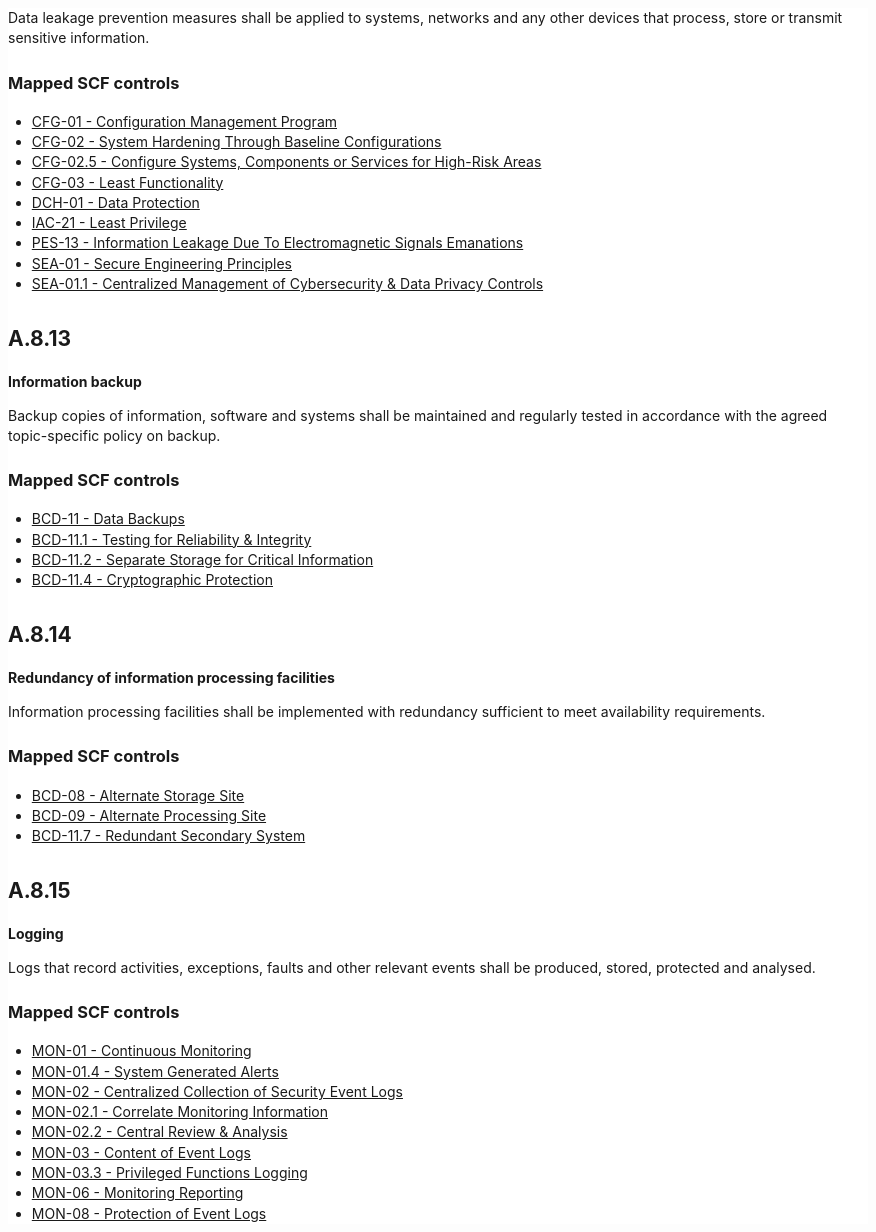 Data leakage prevention measures shall be applied to systems, networks and any other devices that process, store or transmit sensitive information.
  
### Mapped SCF controls
- [CFG-01 - Configuration Management Program](../scf/cfg-01-configurationmanagementprogram.md)
- [CFG-02 - System Hardening Through Baseline Configurations](../scf/cfg-02-systemhardeningthroughbaselineconfigurations.md)
- [CFG-02.5 - Configure Systems, Components or Services for High-Risk Areas](../scf/cfg-025-configuresystems,componentsorservicesforhigh-riskareas.md)
- [CFG-03 - Least Functionality](../scf/cfg-03-leastfunctionality.md)
- [DCH-01 - Data Protection](../scf/dch-01-dataprotection.md)
- [IAC-21 - Least Privilege](../scf/iac-21-leastprivilege.md)
- [PES-13 - Information Leakage Due To Electromagnetic Signals Emanations](../scf/pes-13-informationleakageduetoelectromagneticsignalsemanations.md)
- [SEA-01 - Secure Engineering Principles](../scf/sea-01-secureengineeringprinciples.md)
- [SEA-01.1 - Centralized Management of Cybersecurity & Data Privacy Controls](../scf/sea-011-centralizedmanagementofcybersecurity&dataprivacycontrols.md)
  
## A.8.13
**Information backup**

Backup copies of information, software and systems shall be maintained and regularly tested in accordance with the agreed topic-specific policy on backup.
  
### Mapped SCF controls
- [BCD-11 - Data Backups](../scf/bcd-11-databackups.md)
- [BCD-11.1 - Testing for Reliability & Integrity](../scf/bcd-111-testingforreliability&integrity.md)
- [BCD-11.2 - Separate Storage for Critical Information](../scf/bcd-112-separatestorageforcriticalinformation.md)
- [BCD-11.4 - Cryptographic Protection](../scf/bcd-114-cryptographicprotection.md)
  
## A.8.14
**Redundancy of information processing facilities**

Information processing facilities shall be implemented with redundancy sufficient to meet availability requirements.
  
### Mapped SCF controls
- [BCD-08 - Alternate Storage Site](../scf/bcd-08-alternatestoragesite.md)
- [BCD-09 - Alternate Processing Site](../scf/bcd-09-alternateprocessingsite.md)
- [BCD-11.7 - Redundant Secondary System](../scf/bcd-117-redundantsecondarysystem.md)
  
## A.8.15
**Logging**

Logs that record activities, exceptions, faults and other relevant events shall be produced, stored, protected and analysed.
  
### Mapped SCF controls
- [MON-01 - Continuous Monitoring](../scf/mon-01-continuousmonitoring.md)
- [MON-01.4 - System Generated Alerts](../scf/mon-014-systemgeneratedalerts.md)
- [MON-02 - Centralized Collection of Security Event Logs](../scf/mon-02-centralizedcollectionofsecurityeventlogs.md)
- [MON-02.1 - Correlate Monitoring Information](../scf/mon-021-correlatemonitoringinformation.md)
- [MON-02.2 - Central Review & Analysis](../scf/mon-022-centralreview&analysis.md)
- [MON-03 - Content of Event Logs](../scf/mon-03-contentofeventlogs.md)
- [MON-03.3 - Privileged Functions Logging](../scf/mon-033-privilegedfunctionslogging.md)
- [MON-06 - Monitoring Reporting](../scf/mon-06-monitoringreporting.md)
- [MON-08 - Protection of Event Logs](../scf/mon-08-protectionofeventlogs.md)
  